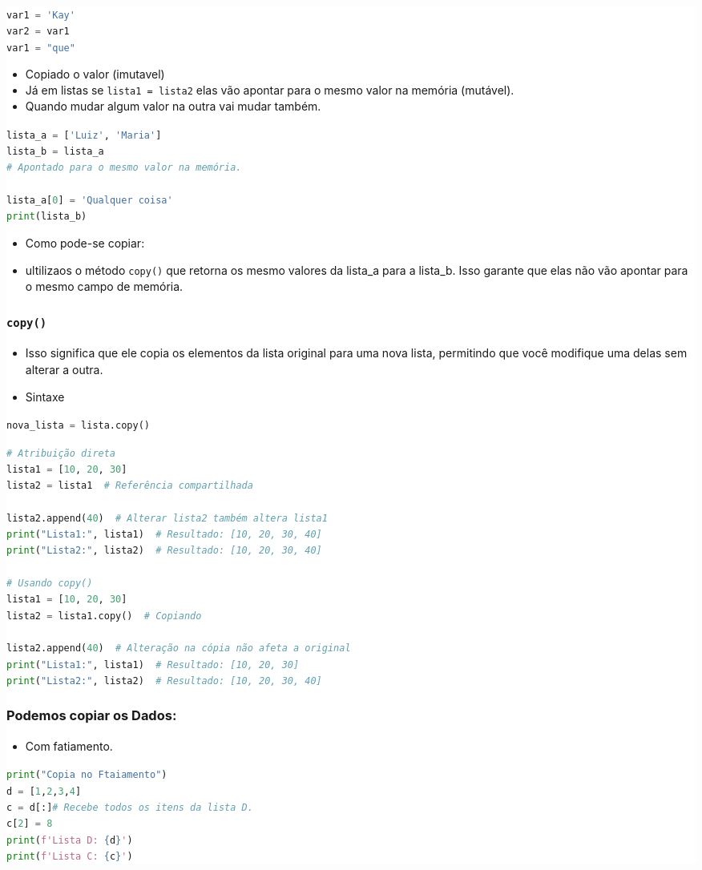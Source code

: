 ``` python
var1 = 'Kay'
var2 = var1
var1 = "que"
```
- Copiado o valor (imutavel)
- Já em listas se `lista1 = lista2` elas vão apontar para o mesmo valor na memória (mutável).
- Quando mudar algum valor na outra vai mudar também.

``` python
lista_a = ['Luiz', 'Maria']
lista_b = lista_a
# Apontado para o mesmo valor na memória.

lista_a[0] = 'Qualquer coisa'
print(lista_b)
```
+ Como pode-se copiar:
- ultilizaos o método `copy()` que retorna os mesmo valores da lista_a para a lista_b. Isso garante que elas não vão apontar para o mesmo campo de memória.

### `copy()` 
- Isso significa que ele copia os elementos da lista original para uma nova lista, permitindo que você modifique uma delas sem alterar a outra.

- Sintaxe
```python
nova_lista = lista.copy()
```

```python
# Atribuição direta
lista1 = [10, 20, 30]
lista2 = lista1  # Referência compartilhada

lista2.append(40)  # Alterar lista2 também altera lista1
print("Lista1:", lista1)  # Resultado: [10, 20, 30, 40]
print("Lista2:", lista2)  # Resultado: [10, 20, 30, 40]

# Usando copy()
lista1 = [10, 20, 30]
lista2 = lista1.copy()  # Copiando

lista2.append(40)  # Alteração na cópia não afeta a original
print("Lista1:", lista1)  # Resultado: [10, 20, 30]
print("Lista2:", lista2)  # Resultado: [10, 20, 30, 40]
```

### Podemos copiar os Dados:
- Com fatiamento.
````python
print("Copia no Ftaiamento")
d = [1,2,3,4]
c = d[:]# Recebe todos os itens da lista D.
c[2] = 8
print(f'Lista D: {d}')
print(f'Lista C: {c}')
````
